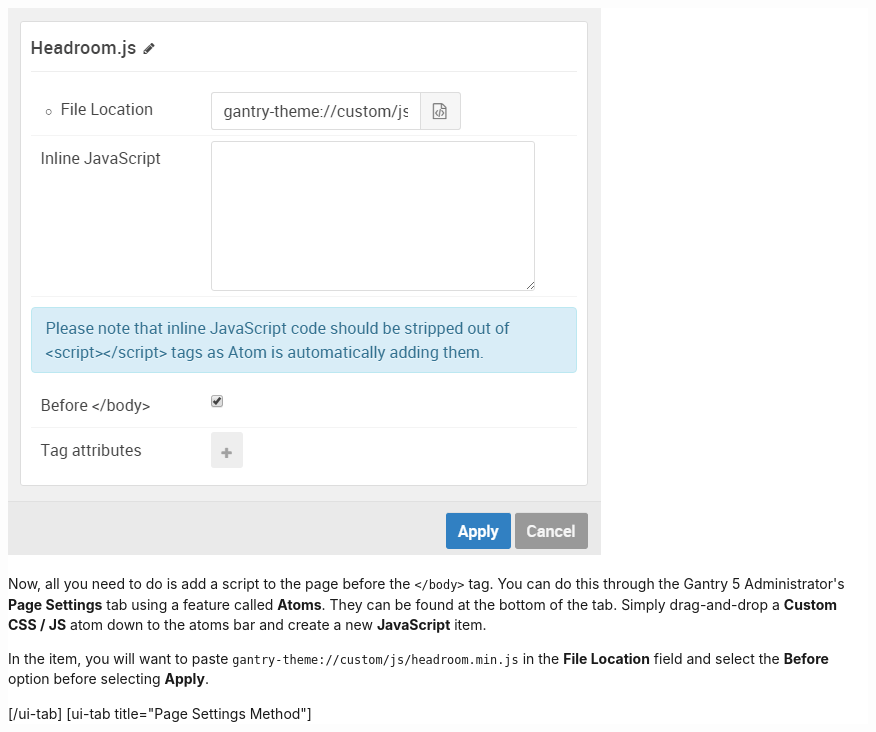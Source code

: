 ![](local_1.png?classes=shadow,border)

Now, all you need to do is add a script to the page before the `</body>` tag. You can do this through the Gantry 5 Administrator's **Page Settings** tab using a feature called **Atoms**. They can be found at the bottom of the tab. Simply drag-and-drop a **Custom CSS / JS** atom down to the atoms bar and create a new **JavaScript** item.

In the item, you will want to paste `gantry-theme://custom/js/headroom.min.js` in the **File Location** field and select the **Before </body>** option before selecting **Apply**.

[/ui-tab]
[ui-tab title="Page Settings Method"]
